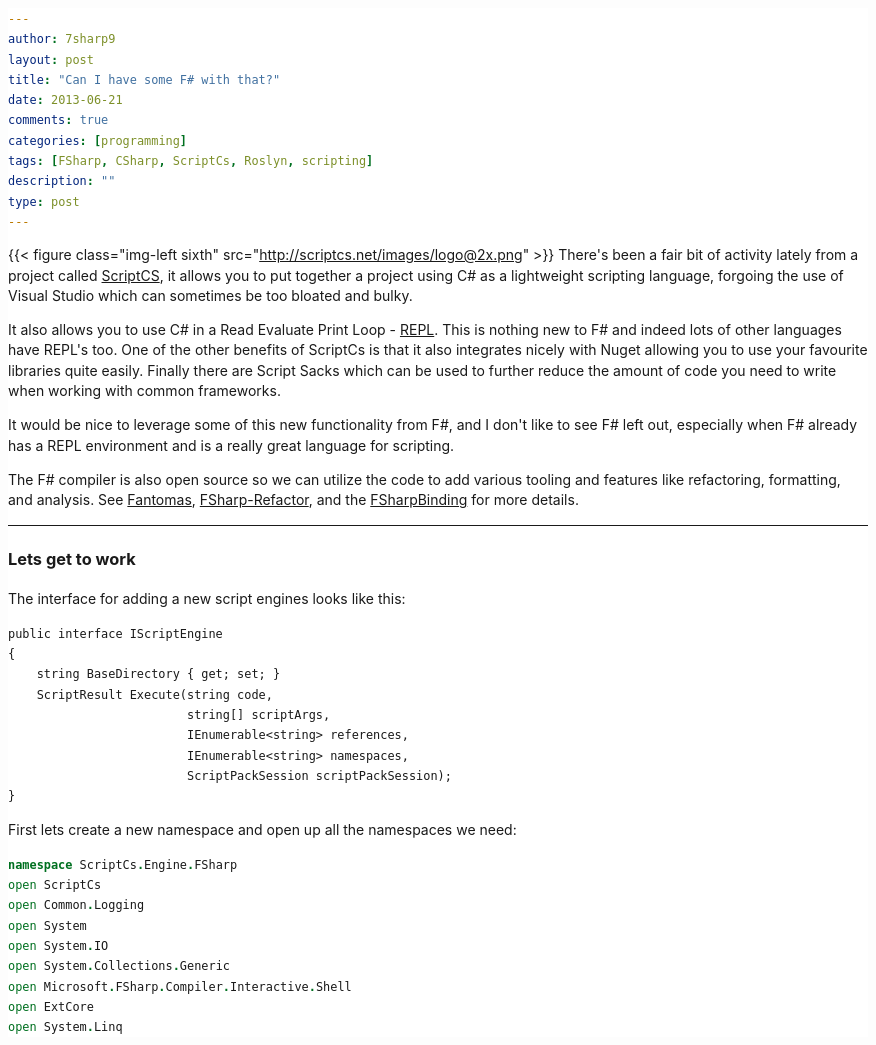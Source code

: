 ```yaml
---
author: 7sharp9
layout: post
title: "Can I have some F# with that?"
date: 2013-06-21
comments: true
categories: [programming]
tags: [FSharp, CSharp, ScriptCs, Roslyn, scripting]
description: ""
type: post
---
```

{{< figure class="img-left sixth" src="http://scriptcs.net/images/logo@2x.png" >}} There's been a fair bit of activity lately from a project called [ScriptCS][1], it allows you to put together a project using C# as a lightweight scripting language, forgoing the use of Visual Studio which can sometimes be too bloated and bulky.  

It also allows you to use C# in a Read Evaluate Print Loop - [REPL][2].  This is nothing new to F# and indeed lots of other languages have REPL's too.  One of the other benefits of ScriptCs is that it also integrates nicely with Nuget allowing you to use your favourite libraries quite easily.  Finally there are Script Sacks which can be used to further reduce the amount of code you need to write when working with common frameworks.  

It would be nice to leverage some of this new functionality from F#, and I don't like to see F# left out, especially when F# already has a REPL environment and is a really great language for scripting.  

The F# compiler is also open source so we can utilize the code to add various tooling and features like refactoring, formatting, and analysis.  See [Fantomas][3], [FSharp-Refactor][4], and the [FSharpBinding][5] for more details.  
- - -
### Lets get to work

The interface for adding a new script engines looks like this:

```
public interface IScriptEngine
{
    string BaseDirectory { get; set; }
    ScriptResult Execute(string code, 
                         string[] scriptArgs, 
                         IEnumerable<string> references, 
                         IEnumerable<string> namespaces, 
                         ScriptPackSession scriptPackSession);
}
```

First lets create a new namespace and open up all the namespaces we need:  

```fsharp
namespace ScriptCs.Engine.FSharp
open ScriptCs
open Common.Logging
open System
open System.IO
open System.Collections.Generic
open Microsoft.FSharp.Compiler.Interactive.Shell
open ExtCore
open System.Linq
```


[1]: http://scriptcs.net
[2]: http://en.wikipedia.org/wiki/Read–eval–print_loop
[3]: https://github.com/dungpa/fantomas
[4]: https://github.com/Lewix/fsharp-refactor
[5]: https://github.com/fsharp/fsharpbinding
[6]: http://msdn.microsoft.com/en-us/library/dd233226.aspx
[7]: https://github.com/fsharp/fsharp/blob/master/src/fsharp/fsi/fsi.fs#l2219
[8]: http://msdn.microsoft.com/en-us/library/system.reactive.disposables.compositedisposable(v=vs.103).aspx
[9]: http://www.fssnip.net/2s
[10]: http://www.fssnip.net
[11]: http://tomasp.net/blog/
[12]: http://msdn.microsoft.com/en-us/library/dd233237.aspx
[13]: https://github.com/scriptcs/scriptcs/issues/346
[14]: https://github.com/7sharp9/scriptcs
[15]: http://blogs.msdn.com/b/dsyme/
[16]: http://msdn.microsoft.com/en-us/data/gg577609.aspx
